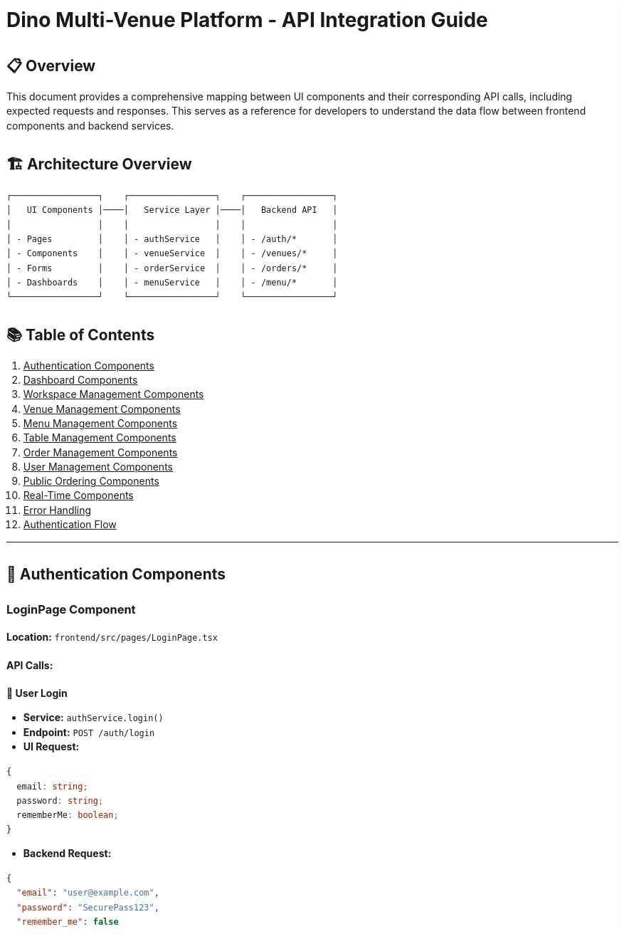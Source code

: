 # Dino Multi-Venue Platform - API Integration Guide

## 📋 Overview

This document provides a comprehensive mapping between UI components and their corresponding API calls, including expected requests and responses. This serves as a reference for developers to understand the data flow between frontend components and backend services.

## 🏗️ Architecture Overview

```
┌─────────────────┐    ┌─────────────────┐    ┌─────────────────┐
│   UI Components │────│   Service Layer │────│   Backend API   │
│                 │    │                 │    │                 │
│ - Pages         │    │ - authService   │    │ - /auth/*       │
│ - Components    │    │ - venueService  │    │ - /venues/*     │
│ - Forms         │    │ - orderService  │    │ - /orders/*     │
│ - Dashboards    │    │ - menuService   │    │ - /menu/*       │
└─────────────────┘    └─────────────────┘    └─────────────────┘
```

## 📚 Table of Contents

1. [Authentication Components](#-authentication-components)
2. [Dashboard Components](#-dashboard-components)
3. [Workspace Management Components](#-workspace-management-components)
4. [Venue Management Components](#-venue-management-components)
5. [Menu Management Components](#-menu-management-components)
6. [Table Management Components](#-table-management-components)
7. [Order Management Components](#-order-management-components)
8. [User Management Components](#-user-management-components)
9. [Public Ordering Components](#-public-ordering-components)
10. [Real-Time Components](#-real-time-components)
11. [Error Handling](#-error-handling)
12. [Authentication Flow](#-authentication-flow)

---

## 🔐 Authentication Components

### LoginPage Component
**Location:** `frontend/src/pages/LoginPage.tsx`

#### API Calls:

**🔑 User Login**
- **Service:** `authService.login()`
- **Endpoint:** `POST /auth/login`
- **UI Request:**
```typescript
{
  email: string;
  password: string;
  rememberMe: boolean;
}
```
- **Backend Request:**
```json
{
  "email": "user@example.com",
  "password": "SecurePass123",
  "remember_me": false
```